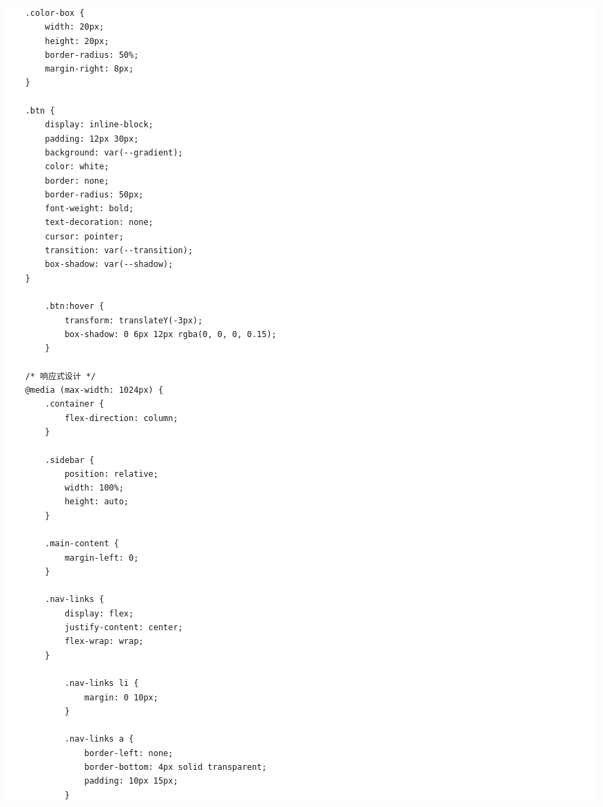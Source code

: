         .color-box {
            width: 20px;
            height: 20px;
            border-radius: 50%;
            margin-right: 8px;
        }

        .btn {
            display: inline-block;
            padding: 12px 30px;
            background: var(--gradient);
            color: white;
            border: none;
            border-radius: 50px;
            font-weight: bold;
            text-decoration: none;
            cursor: pointer;
            transition: var(--transition);
            box-shadow: var(--shadow);
        }

            .btn:hover {
                transform: translateY(-3px);
                box-shadow: 0 6px 12px rgba(0, 0, 0, 0.15);
            }

        /* 响应式设计 */
        @media (max-width: 1024px) {
            .container {
                flex-direction: column;
            }

            .sidebar {
                position: relative;
                width: 100%;
                height: auto;
            }

            .main-content {
                margin-left: 0;
            }

            .nav-links {
                display: flex;
                justify-content: center;
                flex-wrap: wrap;
            }

                .nav-links li {
                    margin: 0 10px;
                }

                .nav-links a {
                    border-left: none;
                    border-bottom: 4px solid transparent;
                    padding: 10px 15px;
                }
